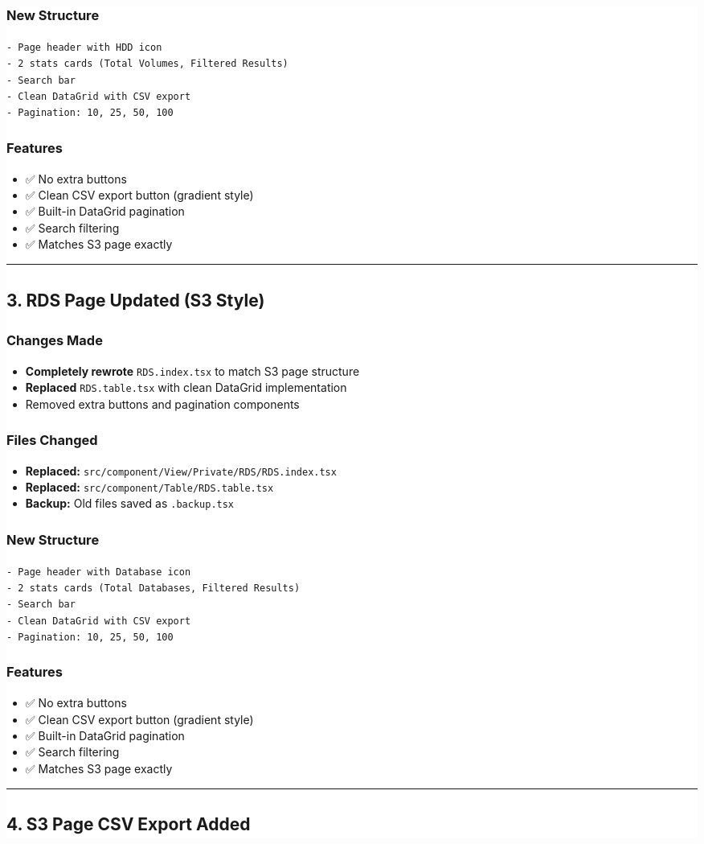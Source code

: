### New Structure
```tsx
- Page header with HDD icon
- 2 stats cards (Total Volumes, Filtered Results)
- Search bar
- Clean DataGrid with CSV export
- Pagination: 10, 25, 50, 100
```

### Features
- ✅ No extra buttons
- ✅ Clean CSV export button (gradient style)
- ✅ Built-in DataGrid pagination
- ✅ Search filtering
- ✅ Matches S3 page exactly

---

## 3. RDS Page Updated (S3 Style)

### Changes Made
- **Completely rewrote** `RDS.index.tsx` to match S3 page structure
- **Replaced** `RDS.table.tsx` with clean DataGrid implementation
- Removed extra buttons and pagination components

### Files Changed
- **Replaced:** `src/component/View/Private/RDS/RDS.index.tsx`
- **Replaced:** `src/component/Table/RDS.table.tsx`
- **Backup:** Old files saved as `.backup.tsx`

### New Structure
```tsx
- Page header with Database icon
- 2 stats cards (Total Databases, Filtered Results)
- Search bar
- Clean DataGrid with CSV export
- Pagination: 10, 25, 50, 100
```

### Features
- ✅ No extra buttons
- ✅ Clean CSV export button (gradient style)
- ✅ Built-in DataGrid pagination
- ✅ Search filtering
- ✅ Matches S3 page exactly

---

## 4. S3 Page CSV Export Added
